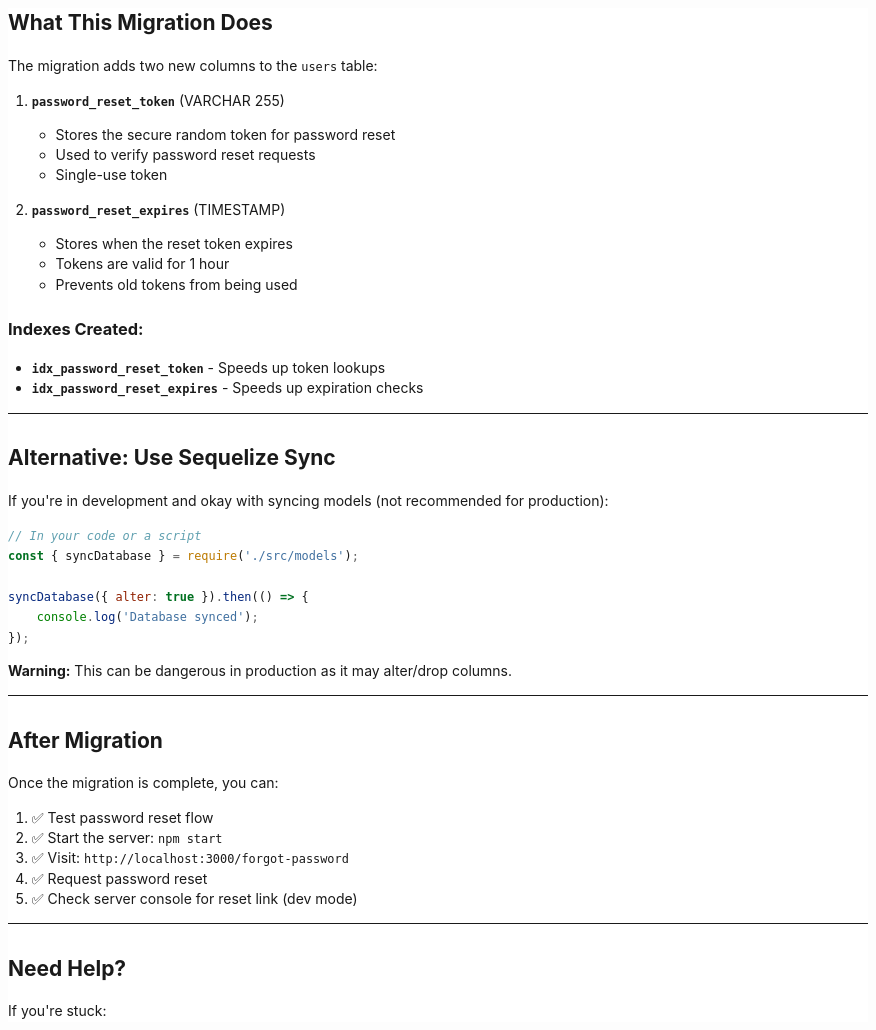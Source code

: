 
## What This Migration Does

The migration adds two new columns to the `users` table:

1. **`password_reset_token`** (VARCHAR 255)
   - Stores the secure random token for password reset
   - Used to verify password reset requests
   - Single-use token

2. **`password_reset_expires`** (TIMESTAMP)
   - Stores when the reset token expires
   - Tokens are valid for 1 hour
   - Prevents old tokens from being used

### Indexes Created:

- **`idx_password_reset_token`** - Speeds up token lookups
- **`idx_password_reset_expires`** - Speeds up expiration checks

---

## Alternative: Use Sequelize Sync

If you're in development and okay with syncing models (not recommended for production):

```javascript
// In your code or a script
const { syncDatabase } = require('./src/models');

syncDatabase({ alter: true }).then(() => {
    console.log('Database synced');
});
```

**Warning:** This can be dangerous in production as it may alter/drop columns.

---

## After Migration

Once the migration is complete, you can:

1. ✅ Test password reset flow
2. ✅ Start the server: `npm start`
3. ✅ Visit: `http://localhost:3000/forgot-password`
4. ✅ Request password reset
5. ✅ Check server console for reset link (dev mode)

---

## Need Help?

If you're stuck:
